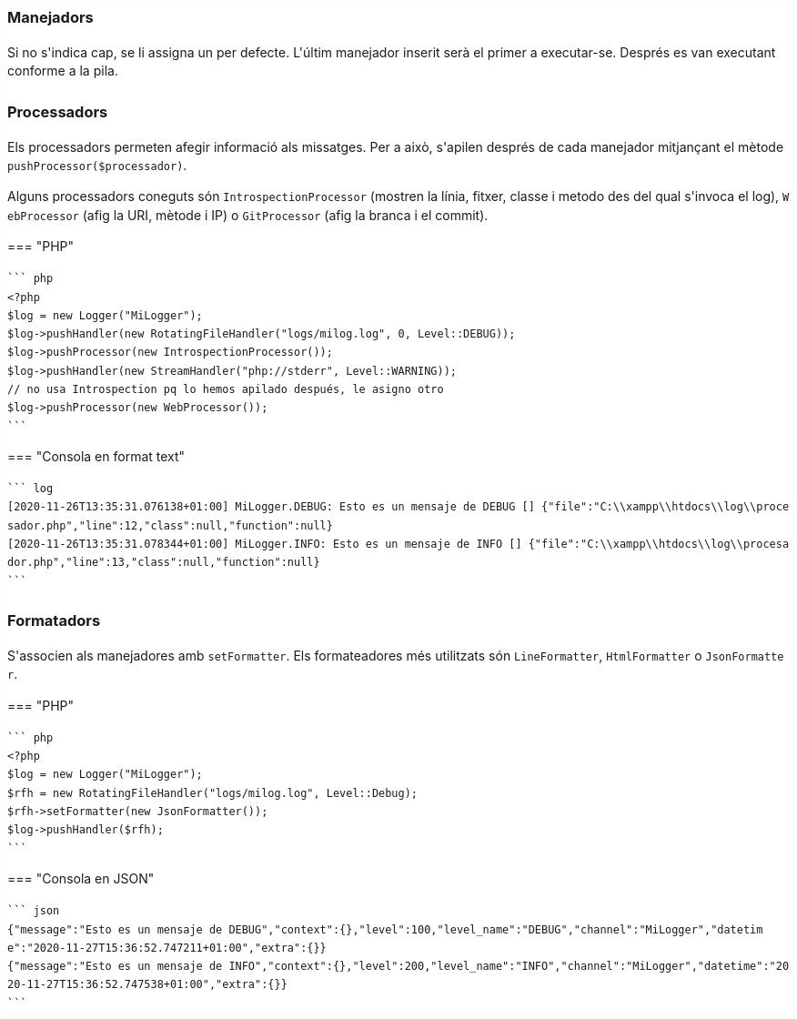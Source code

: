 
### Manejadors

 Si no s'indica cap, se li assigna un per defecte. L'últim manejador inserit serà el primer a executar-se.
Després es van executant conforme a la pila.


### Processadors

Els processadors permeten afegir informació als missatges.
Per a això, s'apilen després de cada manejador mitjançant el mètode `pushProcessor($processador)`.

Alguns processadors coneguts són `IntrospectionProcessor` (mostren la línia, fitxer, classe i metodo des del qual s'invoca el log), `WebProcessor` (afig la URI, mètode i IP) o `GitProcessor` (afig la branca i el commit).

=== "PHP"

    ``` php
    <?php
    $log = new Logger("MiLogger");
    $log->pushHandler(new RotatingFileHandler("logs/milog.log", 0, Level::DEBUG));
    $log->pushProcessor(new IntrospectionProcessor());
    $log->pushHandler(new StreamHandler("php://stderr", Level::WARNING));
    // no usa Introspection pq lo hemos apilado después, le asigno otro
    $log->pushProcessor(new WebProcessor());
    ```

=== "Consola en format text"

    ``` log
    [2020-11-26T13:35:31.076138+01:00] MiLogger.DEBUG: Esto es un mensaje de DEBUG [] {"file":"C:\\xampp\\htdocs\\log\\procesador.php","line":12,"class":null,"function":null}
    [2020-11-26T13:35:31.078344+01:00] MiLogger.INFO: Esto es un mensaje de INFO [] {"file":"C:\\xampp\\htdocs\\log\\procesador.php","line":13,"class":null,"function":null}
    ```

### Formatadors

S'associen als manejadores amb `setFormatter`. Els formateadores més utilitzats són `LineFormatter`, `HtmlFormatter` o `JsonFormatter`.

=== "PHP"

    ``` php
    <?php
    $log = new Logger("MiLogger");
    $rfh = new RotatingFileHandler("logs/milog.log", Level::Debug);
    $rfh->setFormatter(new JsonFormatter());
    $log->pushHandler($rfh);
    ```

=== "Consola en JSON"

    ``` json
    {"message":"Esto es un mensaje de DEBUG","context":{},"level":100,"level_name":"DEBUG","channel":"MiLogger","datetime":"2020-11-27T15:36:52.747211+01:00","extra":{}}
    {"message":"Esto es un mensaje de INFO","context":{},"level":200,"level_name":"INFO","channel":"MiLogger","datetime":"2020-11-27T15:36:52.747538+01:00","extra":{}}
    ```
